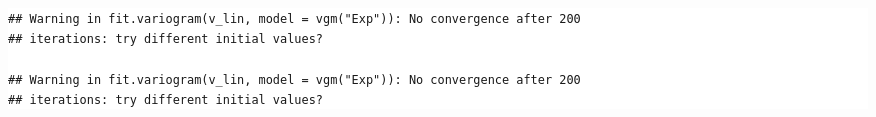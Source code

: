 ```
## Warning in fit.variogram(v_lin, model = vgm("Exp")): No convergence after 200
## iterations: try different initial values?

## Warning in fit.variogram(v_lin, model = vgm("Exp")): No convergence after 200
## iterations: try different initial values?
```
